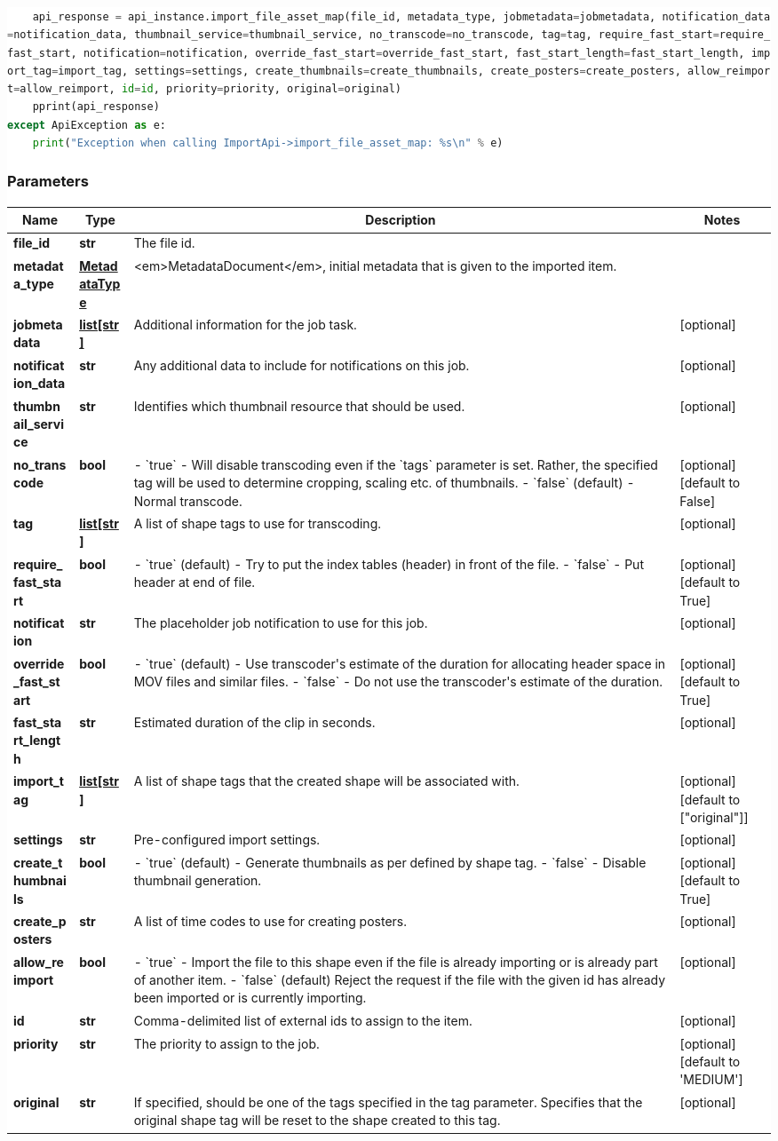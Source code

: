 ```python
    api_response = api_instance.import_file_asset_map(file_id, metadata_type, jobmetadata=jobmetadata, notification_data=notification_data, thumbnail_service=thumbnail_service, no_transcode=no_transcode, tag=tag, require_fast_start=require_fast_start, notification=notification, override_fast_start=override_fast_start, fast_start_length=fast_start_length, import_tag=import_tag, settings=settings, create_thumbnails=create_thumbnails, create_posters=create_posters, allow_reimport=allow_reimport, id=id, priority=priority, original=original)
    pprint(api_response)
except ApiException as e:
    print("Exception when calling ImportApi->import_file_asset_map: %s\n" % e)
```

### Parameters

Name | Type | Description  | Notes
------------- | ------------- | ------------- | -------------
 **file_id** | **str**| The file id. | 
 **metadata_type** | [**MetadataType**](MetadataType.md)| &lt;em&gt;MetadataDocument&lt;/em&gt;, initial metadata that is given to the imported item. | 
 **jobmetadata** | [**list[str]**](str.md)| Additional information for the job task. | [optional] 
 **notification_data** | **str**| Any additional data to include for notifications on this job. | [optional] 
 **thumbnail_service** | **str**| Identifies which thumbnail resource that should be used. | [optional] 
 **no_transcode** | **bool**| - &#x60;true&#x60; - Will disable transcoding even if the &#x60;tags&#x60; parameter is set.  Rather, the specified tag will be used to determine cropping, scaling etc.  of thumbnails.  - &#x60;false&#x60; (default) - Normal transcode. | [optional] [default to False]
 **tag** | [**list[str]**](str.md)| A list of shape tags to use for transcoding. | [optional] 
 **require_fast_start** | **bool**| - &#x60;true&#x60; (default) - Try to put the index tables (header) in front of the file.  - &#x60;false&#x60; - Put header at end of file. | [optional] [default to True]
 **notification** | **str**| The placeholder job notification to use for this job. | [optional] 
 **override_fast_start** | **bool**| - &#x60;true&#x60; (default) - Use transcoder&#39;s estimate of the duration for allocating header space in MOV files and similar files.  - &#x60;false&#x60; - Do not use the transcoder&#39;s estimate of the duration. | [optional] [default to True]
 **fast_start_length** | **str**| Estimated duration of the clip in seconds. | [optional] 
 **import_tag** | [**list[str]**](str.md)| A list of shape tags that the created shape will be associated with. | [optional] [default to [&quot;original&quot;]]
 **settings** | **str**| Pre-configured import settings. | [optional] 
 **create_thumbnails** | **bool**| - &#x60;true&#x60; (default) - Generate thumbnails as per defined by shape tag.  - &#x60;false&#x60; - Disable thumbnail generation. | [optional] [default to True]
 **create_posters** | **str**| A list of time codes to use for creating posters. | [optional] 
 **allow_reimport** | **bool**| - &#x60;true&#x60; - Import the file to this shape even if the file is already importing or is already part of another item.  - &#x60;false&#x60; (default) Reject the request if the file with the given id has already been imported or is currently importing. | [optional] 
 **id** | **str**| Comma-delimited list of external ids to assign to the item. | [optional] 
 **priority** | **str**| The priority to assign to the job. | [optional] [default to &#39;MEDIUM&#39;]
 **original** | **str**| If specified, should be one of the tags specified in the tag parameter.  Specifies that the original shape tag will be reset to the shape created to this tag. | [optional] 
